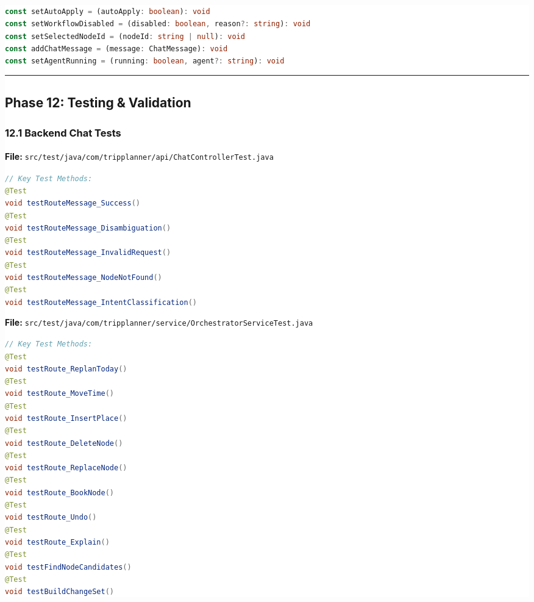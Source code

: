```typescript
const setAutoApply = (autoApply: boolean): void
const setWorkflowDisabled = (disabled: boolean, reason?: string): void
const setSelectedNodeId = (nodeId: string | null): void
const addChatMessage = (message: ChatMessage): void
const setAgentRunning = (running: boolean, agent?: string): void
```

---

## **Phase 12: Testing & Validation**

### **12.1 Backend Chat Tests**
**File:** `src/test/java/com/tripplanner/api/ChatControllerTest.java`
```java
// Key Test Methods:
@Test
void testRouteMessage_Success()
@Test
void testRouteMessage_Disambiguation()
@Test
void testRouteMessage_InvalidRequest()
@Test
void testRouteMessage_NodeNotFound()
@Test
void testRouteMessage_IntentClassification()
```

**File:** `src/test/java/com/tripplanner/service/OrchestratorServiceTest.java`
```java
// Key Test Methods:
@Test
void testRoute_ReplanToday()
@Test
void testRoute_MoveTime()
@Test
void testRoute_InsertPlace()
@Test
void testRoute_DeleteNode()
@Test
void testRoute_ReplaceNode()
@Test
void testRoute_BookNode()
@Test
void testRoute_Undo()
@Test
void testRoute_Explain()
@Test
void testFindNodeCandidates()
@Test
void testBuildChangeSet()
```
